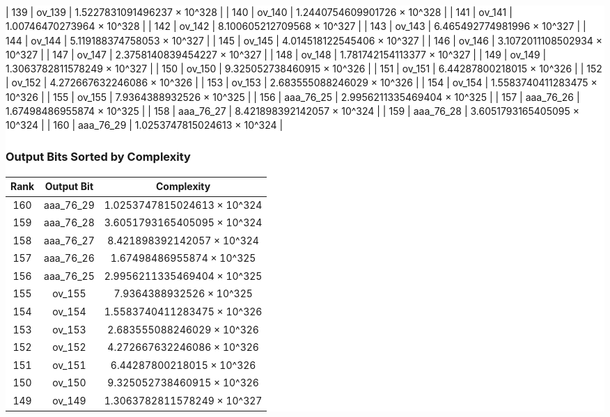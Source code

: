 | 139 | ov_139 | 1.5227831091496237 × 10^328 |
| 140 | ov_140 | 1.2440754609901726 × 10^328 |
| 141 | ov_141 | 1.00746470273964 × 10^328 |
| 142 | ov_142 | 8.100605212709568 × 10^327 |
| 143 | ov_143 | 6.465492774981996 × 10^327 |
| 144 | ov_144 | 5.119188374758053 × 10^327 |
| 145 | ov_145 | 4.014518122545406 × 10^327 |
| 146 | ov_146 | 3.1072011108502934 × 10^327 |
| 147 | ov_147 | 2.3758140839454227 × 10^327 |
| 148 | ov_148 | 1.781742154113377 × 10^327 |
| 149 | ov_149 | 1.3063782811578249 × 10^327 |
| 150 | ov_150 | 9.325052738460915 × 10^326 |
| 151 | ov_151 | 6.44287800218015 × 10^326 |
| 152 | ov_152 | 4.272667632246086 × 10^326 |
| 153 | ov_153 | 2.683555088246029 × 10^326 |
| 154 | ov_154 | 1.5583740411283475 × 10^326 |
| 155 | ov_155 | 7.9364388932526 × 10^325 |
| 156 | aaa_76_25 | 2.9956211335469404 × 10^325 |
| 157 | aaa_76_26 | 1.67498486955874 × 10^325 |
| 158 | aaa_76_27 | 8.421898392142057 × 10^324 |
| 159 | aaa_76_28 | 3.6051793165405095 × 10^324 |
| 160 | aaa_76_29 | 1.0253747815024613 × 10^324 |

### Output Bits Sorted by Complexity

| Rank | Output Bit | Complexity |
|:----:|:----------:|:----------:|
| 160 | aaa_76_29 | 1.0253747815024613 × 10^324 |
| 159 | aaa_76_28 | 3.6051793165405095 × 10^324 |
| 158 | aaa_76_27 | 8.421898392142057 × 10^324 |
| 157 | aaa_76_26 | 1.67498486955874 × 10^325 |
| 156 | aaa_76_25 | 2.9956211335469404 × 10^325 |
| 155 | ov_155 | 7.9364388932526 × 10^325 |
| 154 | ov_154 | 1.5583740411283475 × 10^326 |
| 153 | ov_153 | 2.683555088246029 × 10^326 |
| 152 | ov_152 | 4.272667632246086 × 10^326 |
| 151 | ov_151 | 6.44287800218015 × 10^326 |
| 150 | ov_150 | 9.325052738460915 × 10^326 |
| 149 | ov_149 | 1.3063782811578249 × 10^327 |